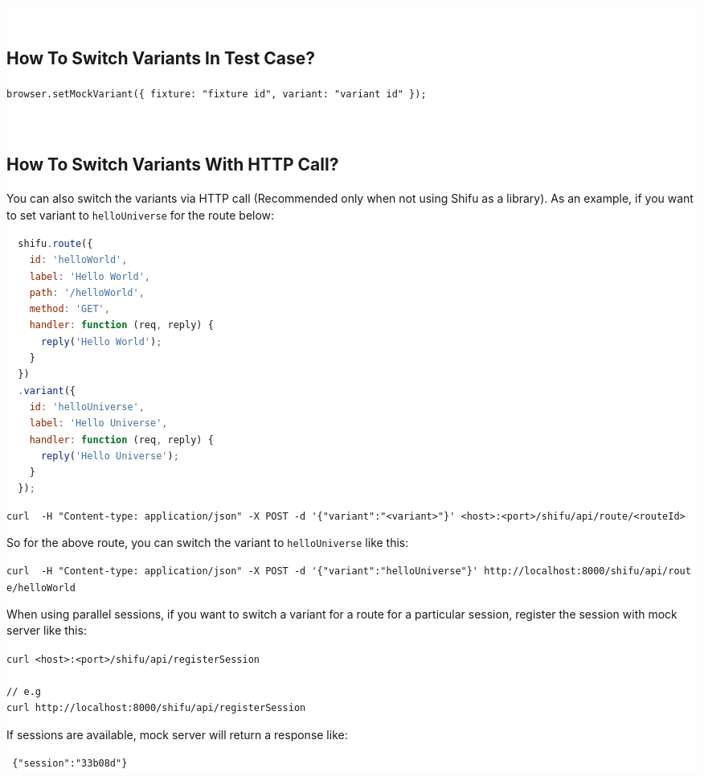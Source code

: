<br>

## How To Switch Variants In Test Case?

    browser.setMockVariant({ fixture: "fixture id", variant: "variant id" }); 

<br>

## How To Switch Variants With HTTP Call?
You can also switch the variants via HTTP call (Recommended only when not using Shifu as a library). As an example, if you want to set variant to `helloUniverse` for the route below:

```javascript
  shifu.route({
    id: 'helloWorld',
    label: 'Hello World',
    path: '/helloWorld',
    method: 'GET',
    handler: function (req, reply) {
      reply('Hello World');
    }
  })
  .variant({
    id: 'helloUniverse',
    label: 'Hello Universe',
    handler: function (req, reply) {
      reply('Hello Universe');
    }
  });
```

```
curl  -H "Content-type: application/json" -X POST -d '{"variant":"<variant>"}' <host>:<port>/shifu/api/route/<routeId>
```

So for the above route, you can switch the variant to `helloUniverse` like this:

```
curl  -H "Content-type: application/json" -X POST -d '{"variant":"helloUniverse"}' http://localhost:8000/shifu/api/route/helloWorld
```

When using parallel sessions, if you want to switch a variant for a route for a particular session, register the session with mock server like this:
 
```
curl <host>:<port>/shifu/api/registerSession

// e.g 
curl http://localhost:8000/shifu/api/registerSession
```
 
If sessions are available, mock server will return a response like: 
```
 {"session":"33b08d"}
```
 